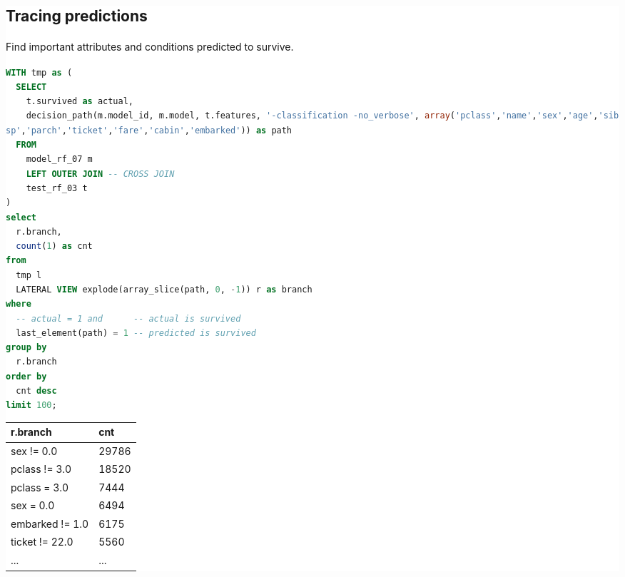 ## Tracing predictions

Find important attributes and conditions predicted to survive.

```sql
WITH tmp as (
  SELECT
    t.survived as actual,
    decision_path(m.model_id, m.model, t.features, '-classification -no_verbose', array('pclass','name','sex','age','sibsp','parch','ticket','fare','cabin','embarked')) as path
  FROM
    model_rf_07 m
    LEFT OUTER JOIN -- CROSS JOIN
    test_rf_03 t
)
select
  r.branch,
  count(1) as cnt
from
  tmp l
  LATERAL VIEW explode(array_slice(path, 0, -1)) r as branch
where
  -- actual = 1 and      -- actual is survived
  last_element(path) = 1 -- predicted is survived
group by
  r.branch
order by
  cnt desc
limit 100;
```

| r.branch        | cnt |
|:-|:-|
| sex != 0.0      | 29786 |
| pclass != 3.0   | 18520 |
| pclass = 3.0    | 7444 |
| sex = 0.0       | 6494 |
| embarked != 1.0 | 6175 |
| ticket != 22.0  | 5560 |
| ... | ... |

